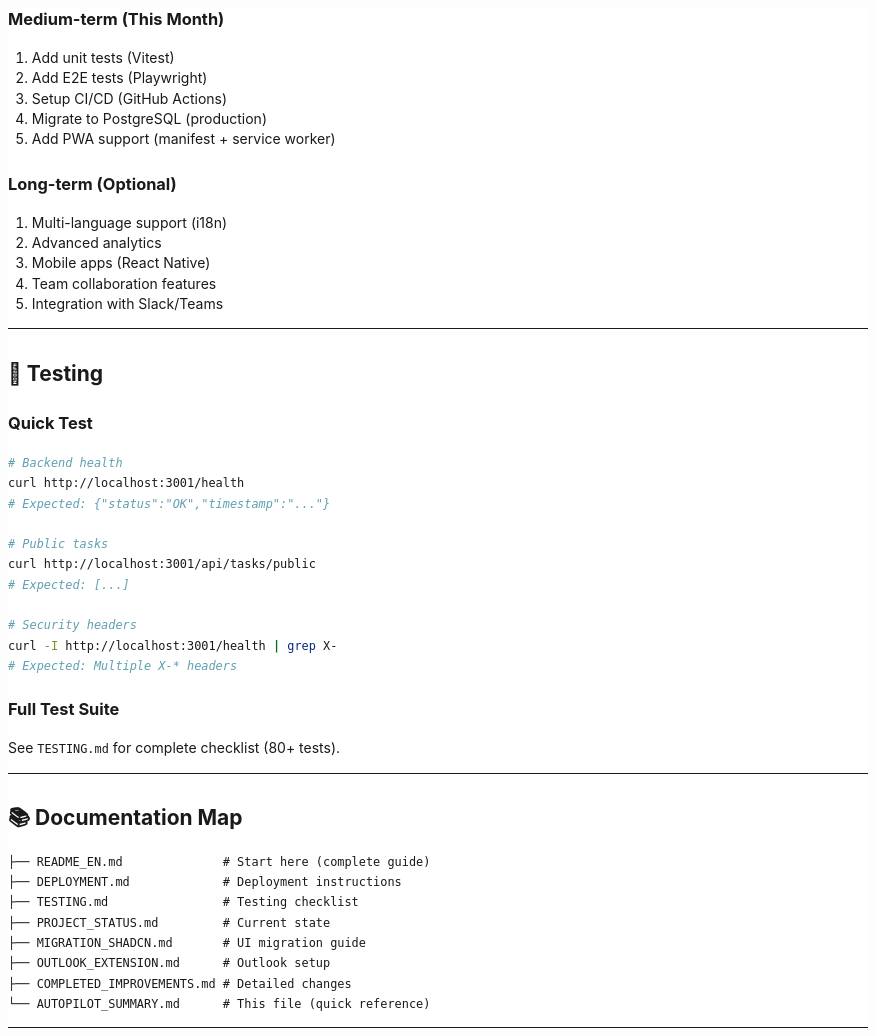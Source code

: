 ### Medium-term (This Month)
1. Add unit tests (Vitest)
2. Add E2E tests (Playwright)
3. Setup CI/CD (GitHub Actions)
4. Migrate to PostgreSQL (production)
5. Add PWA support (manifest + service worker)

### Long-term (Optional)
1. Multi-language support (i18n)
2. Advanced analytics
3. Mobile apps (React Native)
4. Team collaboration features
5. Integration with Slack/Teams

---

## 🧪 Testing

### Quick Test
```bash
# Backend health
curl http://localhost:3001/health
# Expected: {"status":"OK","timestamp":"..."}

# Public tasks
curl http://localhost:3001/api/tasks/public
# Expected: [...]

# Security headers
curl -I http://localhost:3001/health | grep X-
# Expected: Multiple X-* headers
```

### Full Test Suite
See `TESTING.md` for complete checklist (80+ tests).

---

## 📚 Documentation Map

```
├── README_EN.md              # Start here (complete guide)
├── DEPLOYMENT.md             # Deployment instructions
├── TESTING.md                # Testing checklist
├── PROJECT_STATUS.md         # Current state
├── MIGRATION_SHADCN.md       # UI migration guide
├── OUTLOOK_EXTENSION.md      # Outlook setup
├── COMPLETED_IMPROVEMENTS.md # Detailed changes
└── AUTOPILOT_SUMMARY.md      # This file (quick reference)
```

---